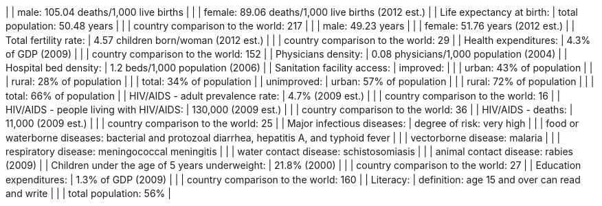| | male: 105.04 deaths/1,000 live births |
| | female: 89.06 deaths/1,000 live births (2012 est.) |
| Life expectancy at birth: | total population: 50.48 years |
| | country comparison to the world: 217 |
| | male: 49.23 years |
| | female: 51.76 years (2012 est.) |
| Total fertility rate: | 4.57 children born/woman (2012 est.) |
| | country comparison to the world: 29 |
| Health expenditures: | 4.3% of GDP (2009) |
| | country comparison to the world: 152 |
| Physicians density: | 0.08 physicians/1,000 population (2004) |
| Hospital bed density: | 1.2 beds/1,000 population (2006) |
| Sanitation facility access: | improved: |
| | urban: 43% of population |
| | rural: 28% of population |
| | total: 34% of population |
| unimproved: | urban: 57% of population |
| | rural: 72% of population |
| | total: 66% of population |
| HIV/AIDS - adult prevalence rate: | 4.7% (2009 est.) |
| | country comparison to the world: 16 |
| HIV/AIDS - people living with HIV/AIDS: | 130,000 (2009 est.) |
| | country comparison to the world: 36 |
| HIV/AIDS - deaths: | 11,000 (2009 est.) |
| | country comparison to the world: 25 |
| Major infectious diseases: | degree of risk: very high |
| | food or waterborne diseases: bacterial and protozoal diarrhea, hepatitis A, and typhoid fever |
| | vectorborne disease: malaria |
| | respiratory disease: meningococcal meningitis |
| | water contact disease: schistosomiasis |
| | animal contact disease: rabies (2009) |
| Children under the age of 5 years underweight: | 21.8% (2000) |
| | country comparison to the world: 27 |
| Education expenditures: | 1.3% of GDP (2009) |
| | country comparison to the world: 160 |
| Literacy: | definition: age 15 and over can read and write |
| | total population: 56% |